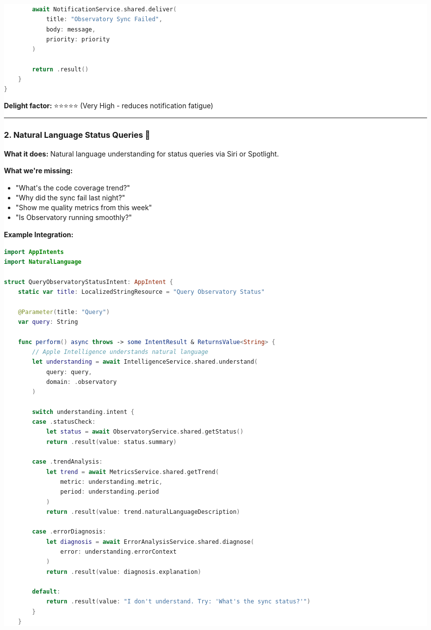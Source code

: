 ```swift
        await NotificationService.shared.deliver(
            title: "Observatory Sync Failed",
            body: message,
            priority: priority
        )
        
        return .result()
    }
}
```

**Delight factor:** ⭐⭐⭐⭐⭐ (Very High - reduces notification fatigue)

---

### 2. **Natural Language Status Queries** 💬
**What it does:** Natural language understanding for status queries via Siri or Spotlight.

**What we're missing:**
- "What's the code coverage trend?"
- "Why did the sync fail last night?"
- "Show me quality metrics from this week"
- "Is Observatory running smoothly?"

**Example Integration:**
```swift
import AppIntents
import NaturalLanguage

struct QueryObservatoryStatusIntent: AppIntent {
    static var title: LocalizedStringResource = "Query Observatory Status"
    
    @Parameter(title: "Query")
    var query: String
    
    func perform() async throws -> some IntentResult & ReturnsValue<String> {
        // Apple Intelligence understands natural language
        let understanding = await IntelligenceService.shared.understand(
            query: query,
            domain: .observatory
        )
        
        switch understanding.intent {
        case .statusCheck:
            let status = await ObservatoryService.shared.getStatus()
            return .result(value: status.summary)
            
        case .trendAnalysis:
            let trend = await MetricsService.shared.getTrend(
                metric: understanding.metric,
                period: understanding.period
            )
            return .result(value: trend.naturalLanguageDescription)
            
        case .errorDiagnosis:
            let diagnosis = await ErrorAnalysisService.shared.diagnose(
                error: understanding.errorContext
            )
            return .result(value: diagnosis.explanation)
            
        default:
            return .result(value: "I don't understand. Try: 'What's the sync status?'")
        }
    }
```